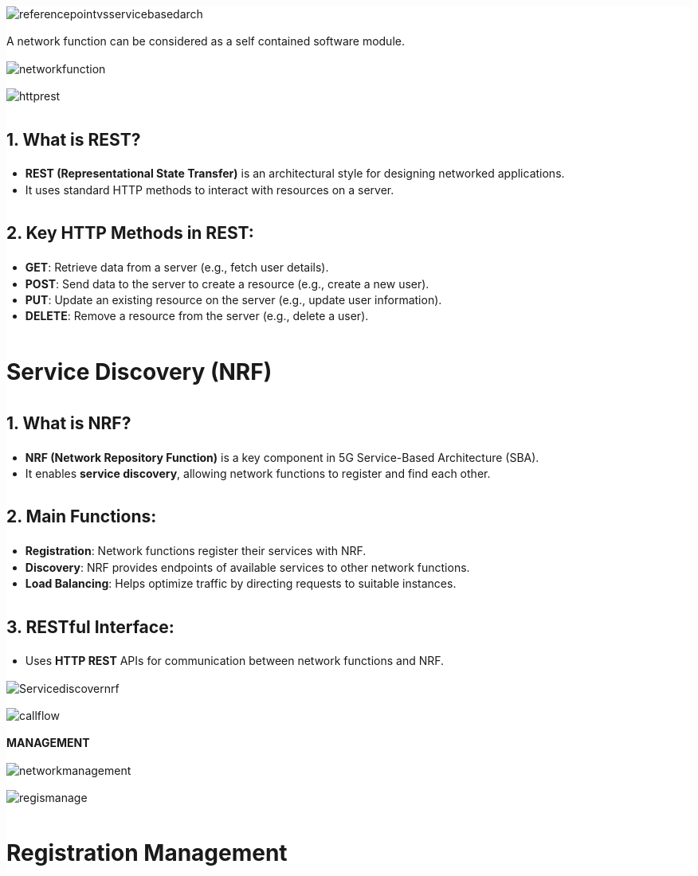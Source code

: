 ![referencepointvsservicebasedarch](https://github.com/user-attachments/assets/2e6db278-443a-4ed2-9e7e-d5dfaa9aceda)

A network function can be considered as a self contained software module.

![networkfunction](https://github.com/user-attachments/assets/35a6e4b3-df63-4e9b-b64a-270aaab4016c)

![httprest](https://github.com/user-attachments/assets/b012a577-2a6b-4fd0-a421-5efc0234032d)

## 1. What is REST?
- **REST (Representational State Transfer)** is an architectural style for designing networked applications.
- It uses standard HTTP methods to interact with resources on a server.

## 2. Key HTTP Methods in REST:
- **GET**: Retrieve data from a server (e.g., fetch user details).
- **POST**: Send data to the server to create a resource (e.g., create a new user).
- **PUT**: Update an existing resource on the server (e.g., update user information).
- **DELETE**: Remove a resource from the server (e.g., delete a user).

# Service Discovery (NRF)

## 1. What is NRF?
- **NRF (Network Repository Function)** is a key component in 5G Service-Based Architecture (SBA).
- It enables **service discovery**, allowing network functions to register and find each other.

## 2. Main Functions:
- **Registration**: Network functions register their services with NRF.
- **Discovery**: NRF provides endpoints of available services to other network functions.
- **Load Balancing**: Helps optimize traffic by directing requests to suitable instances.

## 3. RESTful Interface:
- Uses **HTTP REST** APIs for communication between network functions and NRF.

![Servicediscovernrf](https://github.com/user-attachments/assets/c037289d-e15b-4c8f-9c2b-c1713f41f41c)

![callflow](https://github.com/user-attachments/assets/545f0f21-5d07-4590-9fdb-b4b787837a97)

**MANAGEMENT**

![networkmanagement](https://github.com/user-attachments/assets/48d54b60-86e2-4de3-969a-d2d4608c9312)

![regismanage](https://github.com/user-attachments/assets/e233b3f4-7add-4167-99de-85154c20b7d5)

# Registration Management
